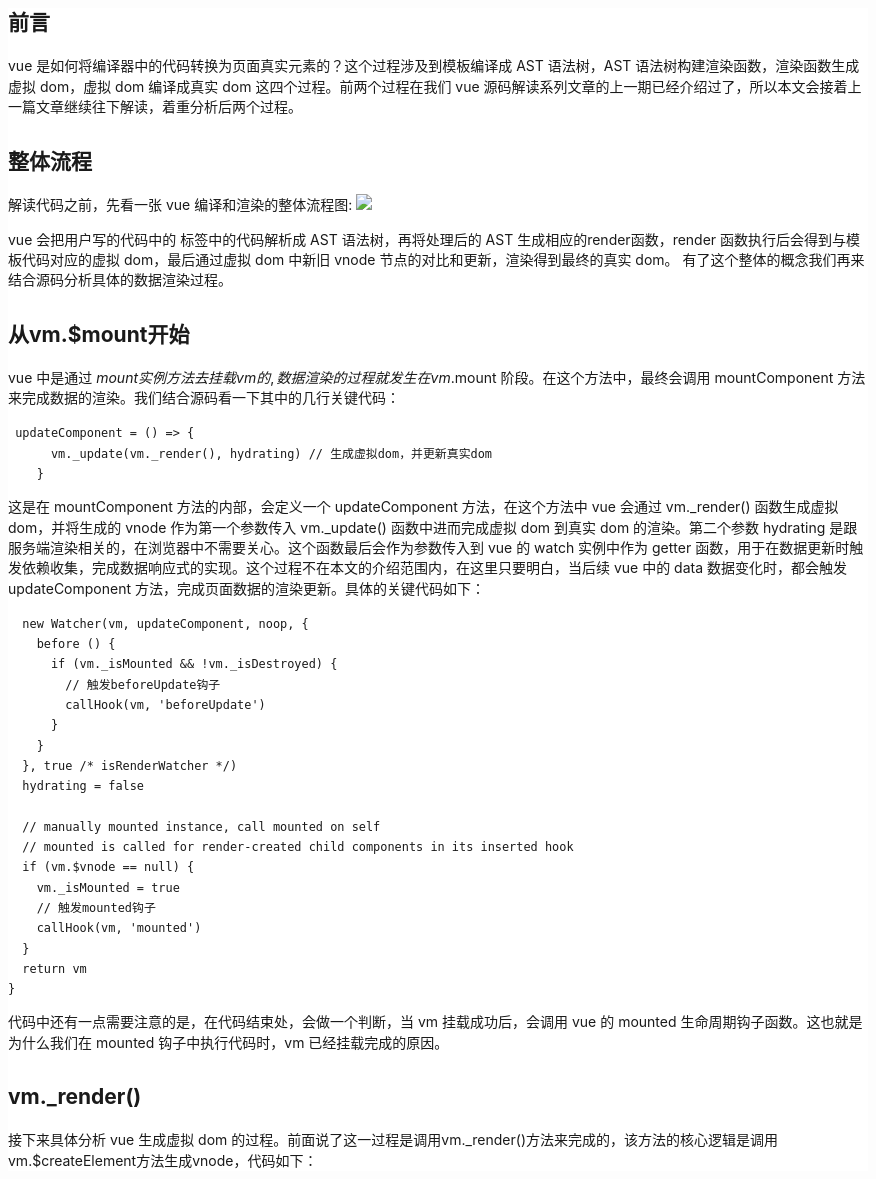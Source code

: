 ## 前言
vue 是如何将编译器中的代码转换为页面真实元素的？这个过程涉及到模板编译成 AST 语法树，AST 语法树构建渲染函数，渲染函数生成虚拟 dom，虚拟 dom 编译成真实 dom 这四个过程。前两个过程在我们 vue 源码解读系列文章的上一期已经介绍过了，所以本文会接着上一篇文章继续往下解读，着重分析后两个过程。
## 整体流程
解读代码之前，先看一张 vue 编译和渲染的整体流程图:
![](https://note.youdao.com/yws/res/9138/WEBRESOURCE3035931892114daff0716d8de5640a1d)

vue 会把用户写的代码中的 <template></template> 标签中的代码解析成 AST 语法树，再将处理后的 AST 生成相应的render函数，render 函数执行后会得到与模板代码对应的虚拟 dom，最后通过虚拟 dom 中新旧 vnode 节点的对比和更新，渲染得到最终的真实 dom。
有了这个整体的概念我们再来结合源码分析具体的数据渲染过程。
## 从vm.$mount开始
vue 中是通过 $mount 实例方法去挂载 vm 的,数据渲染的过程就发生在 vm.$mount 阶段。在这个方法中，最终会调用 mountComponent 方法来完成数据的渲染。我们结合源码看一下其中的几行关键代码：

```
 updateComponent = () => {
      vm._update(vm._render(), hydrating) // 生成虚拟dom，并更新真实dom
    }
```
这是在 mountComponent 方法的内部，会定义一个 updateComponent 方法，在这个方法中 vue 会通过 vm._render() 函数生成虚拟 dom，并将生成的 vnode 作为第一个参数传入 vm._update() 函数中进而完成虚拟 dom 到真实 dom 的渲染。第二个参数 hydrating 是跟服务端渲染相关的，在浏览器中不需要关心。这个函数最后会作为参数传入到 vue 的 watch 实例中作为 getter 函数，用于在数据更新时触发依赖收集，完成数据响应式的实现。这个过程不在本文的介绍范围内，在这里只要明白，当后续 vue 中的 data 数据变化时，都会触发 updateComponent 方法，完成页面数据的渲染更新。具体的关键代码如下：

```
  new Watcher(vm, updateComponent, noop, {
    before () {
      if (vm._isMounted && !vm._isDestroyed) {
        // 触发beforeUpdate钩子
        callHook(vm, 'beforeUpdate')
      }
    }
  }, true /* isRenderWatcher */)
  hydrating = false

  // manually mounted instance, call mounted on self
  // mounted is called for render-created child components in its inserted hook
  if (vm.$vnode == null) {
    vm._isMounted = true
    // 触发mounted钩子
    callHook(vm, 'mounted')
  }
  return vm
}
```
代码中还有一点需要注意的是，在代码结束处，会做一个判断，当 vm 挂载成功后，会调用 vue 的 mounted 生命周期钩子函数。这也就是为什么我们在 mounted 钩子中执行代码时，vm 已经挂载完成的原因。
## vm._render()
接下来具体分析 vue 生成虚拟 dom 的过程。前面说了这一过程是调用vm._render()方法来完成的，该方法的核心逻辑是调用vm.$createElement方法生成vnode，代码如下：
